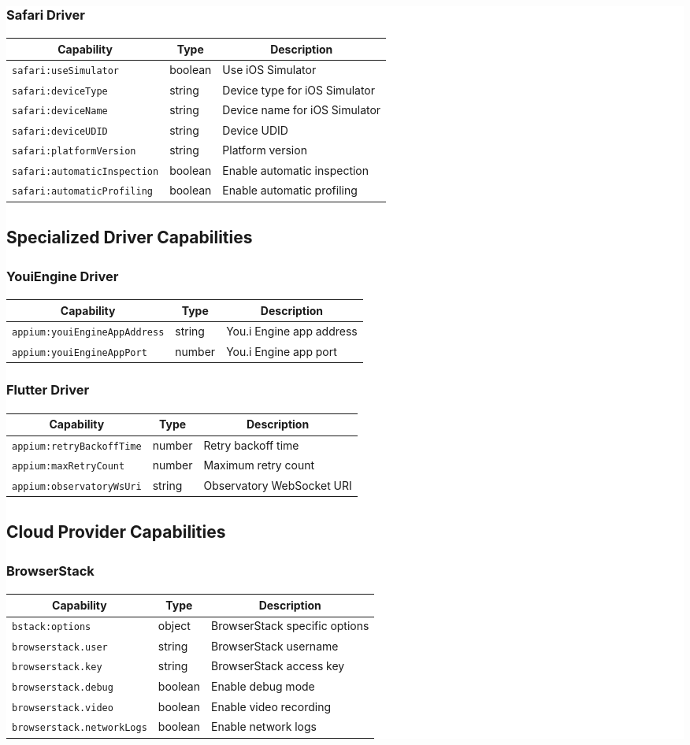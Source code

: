 ### Safari Driver

| Capability | Type | Description |
|------------|------|-------------|
| `safari:useSimulator` | boolean | Use iOS Simulator |
| `safari:deviceType` | string | Device type for iOS Simulator |
| `safari:deviceName` | string | Device name for iOS Simulator |
| `safari:deviceUDID` | string | Device UDID |
| `safari:platformVersion` | string | Platform version |
| `safari:automaticInspection` | boolean | Enable automatic inspection |
| `safari:automaticProfiling` | boolean | Enable automatic profiling |

## Specialized Driver Capabilities

### YouiEngine Driver

| Capability | Type | Description |
|------------|------|-------------|
| `appium:youiEngineAppAddress` | string | You.i Engine app address |
| `appium:youiEngineAppPort` | number | You.i Engine app port |

### Flutter Driver

| Capability | Type | Description |
|------------|------|-------------|
| `appium:retryBackoffTime` | number | Retry backoff time |
| `appium:maxRetryCount` | number | Maximum retry count |
| `appium:observatoryWsUri` | string | Observatory WebSocket URI |

## Cloud Provider Capabilities

### BrowserStack

| Capability | Type | Description |
|------------|------|-------------|
| `bstack:options` | object | BrowserStack specific options |
| `browserstack.user` | string | BrowserStack username |
| `browserstack.key` | string | BrowserStack access key |
| `browserstack.debug` | boolean | Enable debug mode |
| `browserstack.video` | boolean | Enable video recording |
| `browserstack.networkLogs` | boolean | Enable network logs |
